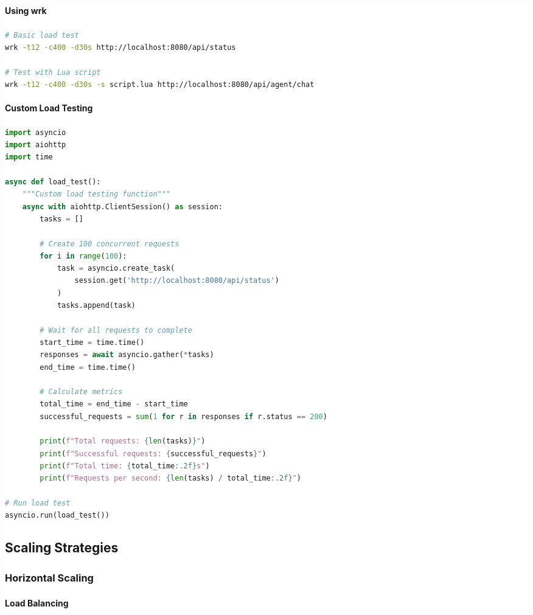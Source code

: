 #### Using wrk

```bash
# Basic load test
wrk -t12 -c400 -d30s http://localhost:8080/api/status

# Test with Lua script
wrk -t12 -c400 -d30s -s script.lua http://localhost:8080/api/agent/chat
```

#### Custom Load Testing

```python
import asyncio
import aiohttp
import time

async def load_test():
    """Custom load testing function"""
    async with aiohttp.ClientSession() as session:
        tasks = []

        # Create 100 concurrent requests
        for i in range(100):
            task = asyncio.create_task(
                session.get('http://localhost:8080/api/status')
            )
            tasks.append(task)

        # Wait for all requests to complete
        start_time = time.time()
        responses = await asyncio.gather(*tasks)
        end_time = time.time()

        # Calculate metrics
        total_time = end_time - start_time
        successful_requests = sum(1 for r in responses if r.status == 200)

        print(f"Total requests: {len(tasks)}")
        print(f"Successful requests: {successful_requests}")
        print(f"Total time: {total_time:.2f}s")
        print(f"Requests per second: {len(tasks) / total_time:.2f}")

# Run load test
asyncio.run(load_test())
```

## Scaling Strategies

### Horizontal Scaling

#### Load Balancing
